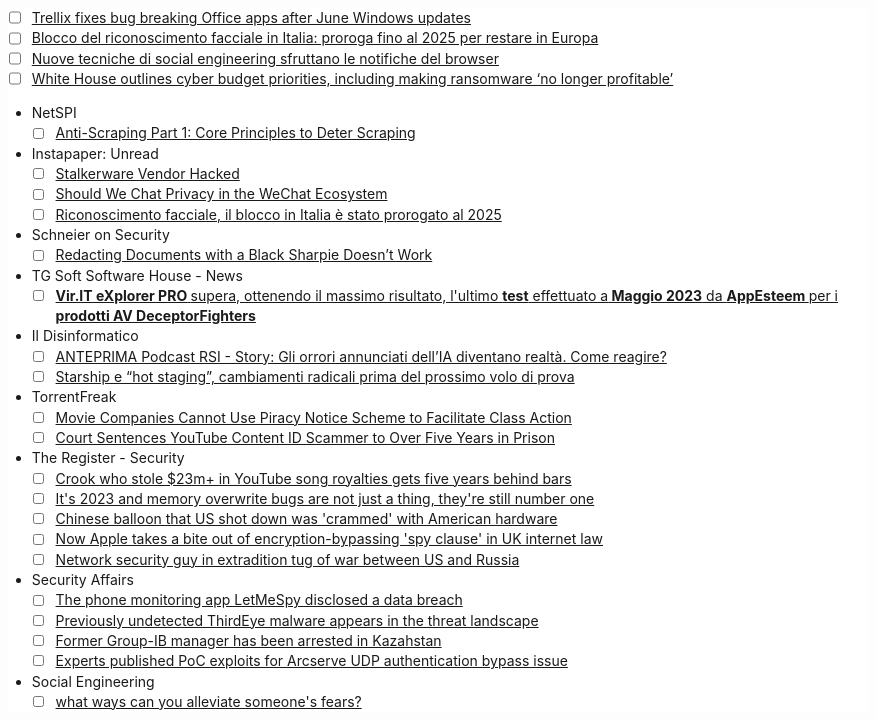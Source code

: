   - [ ] [Trellix fixes bug breaking Office apps after June Windows updates](https://www.bleepingcomputer.com/news/software/trellix-fixes-bug-breaking-office-apps-after-june-windows-updates/)
  - [ ] [Blocco del riconoscimento facciale in Italia: proroga fino al 2025 per restare in Europa](https://www.cybersecurity360.it/legal/blocco-del-riconoscimento-facciale-in-italia-proroga-fino-al-2025-per-restare-in-europa/)
  - [ ] [Nuove tecniche di social engineering sfruttano le notifiche del browser](https://www.securityinfo.it/2023/06/29/nuove-tecniche-di-social-engineering-sfruttano-le-notifiche-del-browser/)
  - [ ] [White House outlines cyber budget priorities, including making ransomware ‘no longer profitable’](https://therecord.media/white-house-cyber-budget-priorities-making-rasomware-not-profitable-zero-trust)
- NetSPI
  - [ ] [Anti-Scraping Part 1: Core Principles to Deter Scraping](https://www.netspi.com/blog/technical/adversary-simulation/anti-scraping-part-1/)
- Instapaper: Unread
  - [ ] [Stalkerware Vendor Hacked](https://www.schneier.com/blog/archives/2023/06/stalkerware-vendor-hacked.html)
  - [ ] [Should We Chat Privacy in the WeChat Ecosystem](https://citizenlab.ca/2023/06/privacy-in-the-wechat-ecosystem-full-report/)
  - [ ] [Riconoscimento facciale, il blocco in Italia è stato prorogato al 2025](https://www.wired.it/article/riconoscimento-facciale-sorveglianza-proroga-moratoria-2025-senato/)
- Schneier on Security
  - [ ] [Redacting Documents with a Black Sharpie Doesn’t Work](https://www.schneier.com/blog/archives/2023/06/redacting-documents-with-a-black-sharpie-doesnt-work.html)
- TG Soft Software House - News
  - [ ] [<strong>Vir.IT eXplorer PRO</strong><strong> </strong>supera, ottenendo il massimo risultato, l'ultimo <strong>test</strong> effettuato a<strong> Maggio 2023</strong> da <strong>AppEsteem </strong>per i <strong>prodotti AV DeceptorFighters</strong>](http://www.tgsoft.it/italy/news_archivio.asp?id=1442)
- Il Disinformatico
  - [ ] [ANTEPRIMA Podcast RSI - Story: Gli orrori annunciati dell’IA diventano realtà. Come reagire?](http://attivissimo.blogspot.com/2023/06/podcast-rsi-story-gli-orrori-annunciati.html)
  - [ ] [Starship e “hot staging”, cambiamenti radicali prima del prossimo volo di prova](http://attivissimo.blogspot.com/2023/06/starship-e-hot-staging-cambiamenti.html)
- TorrentFreak
  - [ ] [Movie Companies Cannot Use Piracy Notice Scheme to Facilitate Class Action](https://torrentfreak.com/movie-companies-cannot-use-piracy-notice-scheme-to-facilitate-class-action-230629/)
  - [ ] [Court Sentences YouTube Content ID Scammer to Over Five Years in Prison](https://torrentfreak.com/court-sentences-youtube-content-id-scammer-to-over-five-years-in-prison-230629/)
- The Register - Security
  - [ ] [Crook who stole $23m+ in YouTube song royalties gets five years behind bars](https://go.theregister.com/feed/www.theregister.com/2023/06/29/youtube_scammer_jailed/)
  - [ ] [It's 2023 and memory overwrite bugs are not just a thing, they're still number one](https://go.theregister.com/feed/www.theregister.com/2023/06/29/cwe_top_25_2023/)
  - [ ] [Chinese balloon that US shot down was 'crammed' with American hardware](https://go.theregister.com/feed/www.theregister.com/2023/06/29/chinese_spy_balloon_crammed_with/)
  - [ ] [Now Apple takes a bite out of encryption-bypassing 'spy clause' in UK internet law](https://go.theregister.com/feed/www.theregister.com/2023/06/29/apple_online_safety_bill_opposition/)
  - [ ] [Network security guy in extradition tug of war between US and Russia](https://go.theregister.com/feed/www.theregister.com/2023/06/29/russian_facct_employee_extradiation/)
- Security Affairs
  - [ ] [The phone monitoring app LetMeSpy disclosed a data breach](https://securityaffairs.com/147968/data-breach/letmespy-disclosed-security-breach.html)
  - [ ] [Previously undetected ThirdEye malware appears in the threat landscape](https://securityaffairs.com/147954/malware/thirdeye-infostealer.html)
  - [ ] [Former Group-IB manager has been arrested in Kazahstan](https://securityaffairs.com/147956/cyber-crime/former-group-ib-manager-arrested.html)
  - [ ] [Experts published PoC exploits for Arcserve UDP authentication bypass issue](https://securityaffairs.com/147940/hacking/poc-exploits-arcserve-udp-auth-bypass.html)
- Social Engineering
  - [ ] [what ways can you alleviate someone's fears?](https://www.reddit.com/r/SocialEngineering/comments/14mic2r/what_ways_can_you_alleviate_someones_fears/)